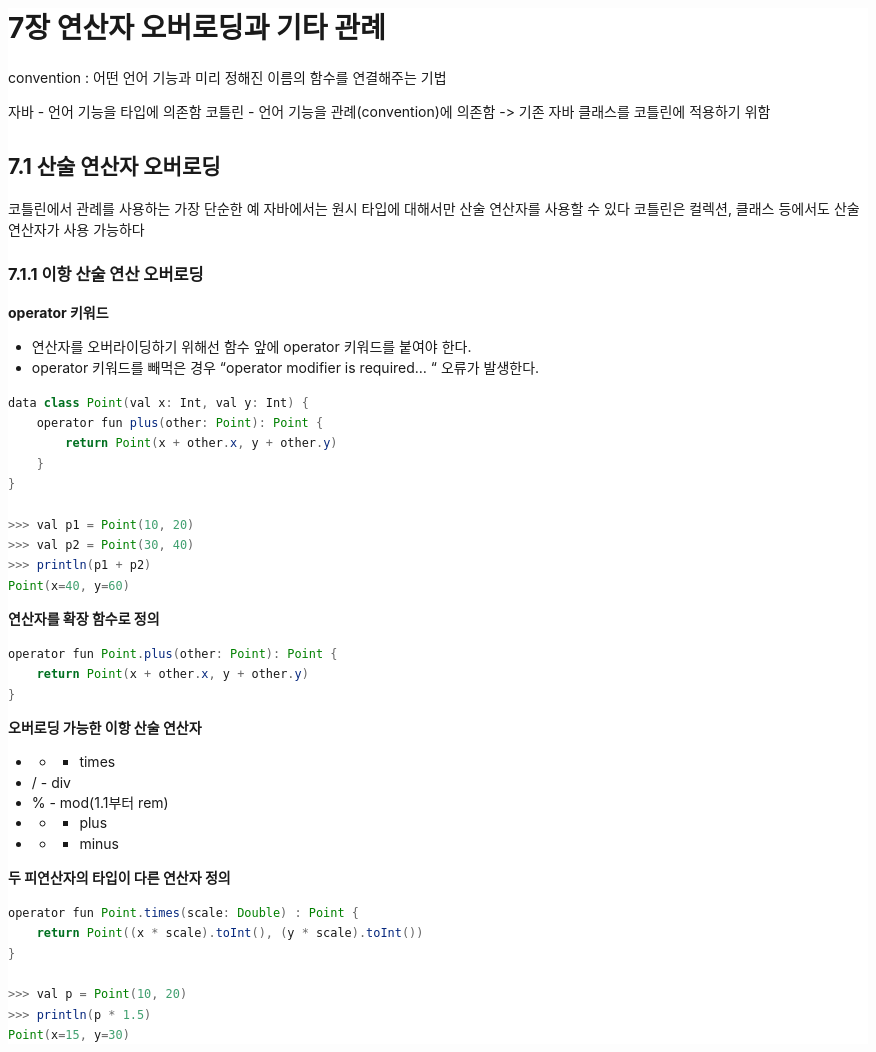 # 7장 연산자 오버로딩과 기타 관례
convention : 어떤 언어 기능과 미리 정해진 이름의 함수를 연결해주는 기법

자바 - 언어 기능을 타입에 의존함
코틀린 - 언어 기능을 관례(convention)에 의존함 -> 기존 자바 클래스를 코틀린에 적용하기 위함

## 7.1 산술 연산자 오버로딩
코틀린에서 관례를 사용하는 가장 단순한 예
자바에서는 원시 타입에 대해서만 산술 연산자를 사용할 수 있다
코틀린은 컬렉션, 클래스 등에서도 산술 연산자가 사용 가능하다

### 7.1.1 이항 산술 연산 오버로딩
**operator 키워드**
- 연산자를 오버라이딩하기 위해선 함수 앞에 operator 키워드를 붙여야 한다. 
- operator 키워드를 빼먹은 경우 “operator modifier is required… “ 오류가 발생한다.
```java
data class Point(val x: Int, val y: Int) {
	operator fun plus(other: Point): Point {
		return Point(x + other.x, y + other.y)
	}
}

>>> val p1 = Point(10, 20)
>>> val p2 = Point(30, 40)
>>> println(p1 + p2)
Point(x=40, y=60)
```


**연산자를 확장 함수로 정의**
```java
operator fun Point.plus(other: Point): Point {
	return Point(x + other.x, y + other.y)
}
```


**오버로딩 가능한 이항 산술 연산자**
- *  - times
- / - div
- % - mod(1.1부터 rem)
- + - plus
- - - minus

**두 피연산자의 타입이 다른 연산자 정의**
```java
operator fun Point.times(scale: Double) : Point {
	return Point((x * scale).toInt(), (y * scale).toInt())
}

>>> val p = Point(10, 20)
>>> println(p * 1.5)
Point(x=15, y=30)
```
